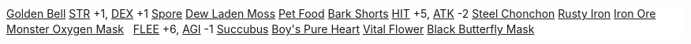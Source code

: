 <td><span class="plainlinks"><a rel="nofollow" class="external text" href="https://cp.arcadia-online.org/item/view/?id=10016">Golden Bell</a></span> </td>

<td> <a href="/web/20181205000435/http://wiki.originsro.org/wiki/STR" title="STR" class="mw-redirect">STR</a> +1, <a href="/web/20181205000435/http://wiki.originsro.org/wiki/DEX" title="DEX" class="mw-redirect">DEX</a> +1

</td></tr>

<tr>

<td><span class="plainlinks"><a rel="nofollow" class="external text" href="https://cp.arcadia-online.org/monster/view/?id=1014">Spore</a></span></td>

<td><span class="plainlinks"><a rel="nofollow" class="external text" href="https://cp.arcadia-online.org/item/view/?id=630">Dew Laden Moss</a></span></td>

<td><span class="plainlinks"><a rel="nofollow" class="external text" href="https://cp.arcadia-online.org/item/view/?id=537">Pet Food</a></span></td>

<td><span class="plainlinks"><a rel="nofollow" class="external text" href="https://cp.arcadia-online.org/item/view/?id=10017">Bark Shorts</a></span> </td>

<td> <a href="/web/20181205000435/http://wiki.originsro.org/wiki/HIT" title="HIT" class="mw-redirect">HIT</a> +5, <a href="/web/20181205000435/http://wiki.originsro.org/wiki/ATK" title="ATK" class="mw-redirect">ATK</a> -2

</td></tr>

<tr>

<td><span class="plainlinks"><a rel="nofollow" class="external text" href="https://cp.arcadia-online.org/monster/view/?id=1042">Steel Chonchon</a></span></td>

<td><span class="plainlinks"><a rel="nofollow" class="external text" href="https://cp.arcadia-online.org/item/view/?id=625">Rusty Iron</a></span></td>

<td><span class="plainlinks"><a rel="nofollow" class="external text" href="https://cp.arcadia-online.org/item/view/?id=1002">Iron Ore</a></span></td>

<td><span class="plainlinks"><a rel="nofollow" class="external text" href="https://cp.arcadia-online.org/item/view/?id=10002">Monster Oxygen Mask</a></span> </td>

<td>  <a href="/web/20181205000435/http://wiki.originsro.org/wiki/FLEE" title="FLEE">FLEE</a> +6, <a href="/web/20181205000435/http://wiki.originsro.org/wiki/AGI" title="AGI" class="mw-redirect">AGI</a> -1

</td></tr>

<tr>

<td><span class="plainlinks"><a rel="nofollow" class="external text" href="https://cp.arcadia-online.org/monster/view/?id=1370">Succubus</a></span></td>

<td><span class="plainlinks"><a rel="nofollow" class="external text" href="https://cp.arcadia-online.org/item/view/?id=12373">Boy's Pure Heart</a></span></td>

<td><span class="plainlinks"><a rel="nofollow" class="external text" href="https://cp.arcadia-online.org/item/view/?id=6113">Vital Flower</a></span></td>

<td><span class="plainlinks"><a rel="nofollow" class="external text" href="https://cp.arcadia-online.org/item/view/?id=10037">Black Butterfly Mask</a></span> </td>
